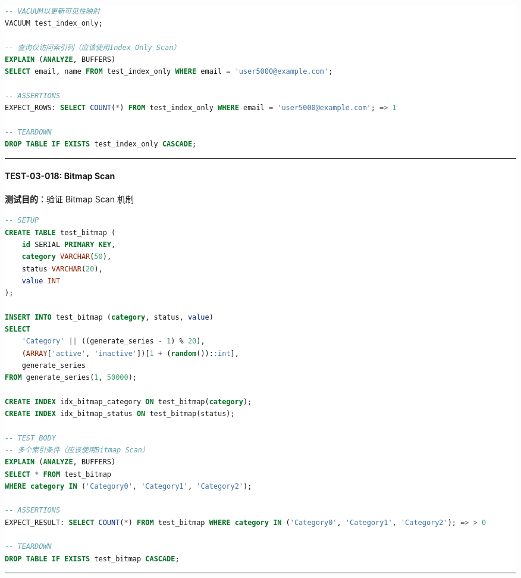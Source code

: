 ```sql
-- VACUUM以更新可见性映射
VACUUM test_index_only;

-- 查询仅访问索引列（应该使用Index Only Scan）
EXPLAIN (ANALYZE, BUFFERS)
SELECT email, name FROM test_index_only WHERE email = 'user5000@example.com';

-- ASSERTIONS
EXPECT_ROWS: SELECT COUNT(*) FROM test_index_only WHERE email = 'user5000@example.com'; => 1

-- TEARDOWN
DROP TABLE IF EXISTS test_index_only CASCADE;
```

---

#### TEST-03-018: Bitmap Scan

**测试目的**：验证 Bitmap Scan 机制

```sql
-- SETUP
CREATE TABLE test_bitmap (
    id SERIAL PRIMARY KEY,
    category VARCHAR(50),
    status VARCHAR(20),
    value INT
);

INSERT INTO test_bitmap (category, status, value)
SELECT
    'Category' || ((generate_series - 1) % 20),
    (ARRAY['active', 'inactive'])[1 + (random())::int],
    generate_series
FROM generate_series(1, 50000);

CREATE INDEX idx_bitmap_category ON test_bitmap(category);
CREATE INDEX idx_bitmap_status ON test_bitmap(status);

-- TEST_BODY
-- 多个索引条件（应该使用Bitmap Scan）
EXPLAIN (ANALYZE, BUFFERS)
SELECT * FROM test_bitmap
WHERE category IN ('Category0', 'Category1', 'Category2');

-- ASSERTIONS
EXPECT_RESULT: SELECT COUNT(*) FROM test_bitmap WHERE category IN ('Category0', 'Category1', 'Category2'); => > 0

-- TEARDOWN
DROP TABLE IF EXISTS test_bitmap CASCADE;
```

---